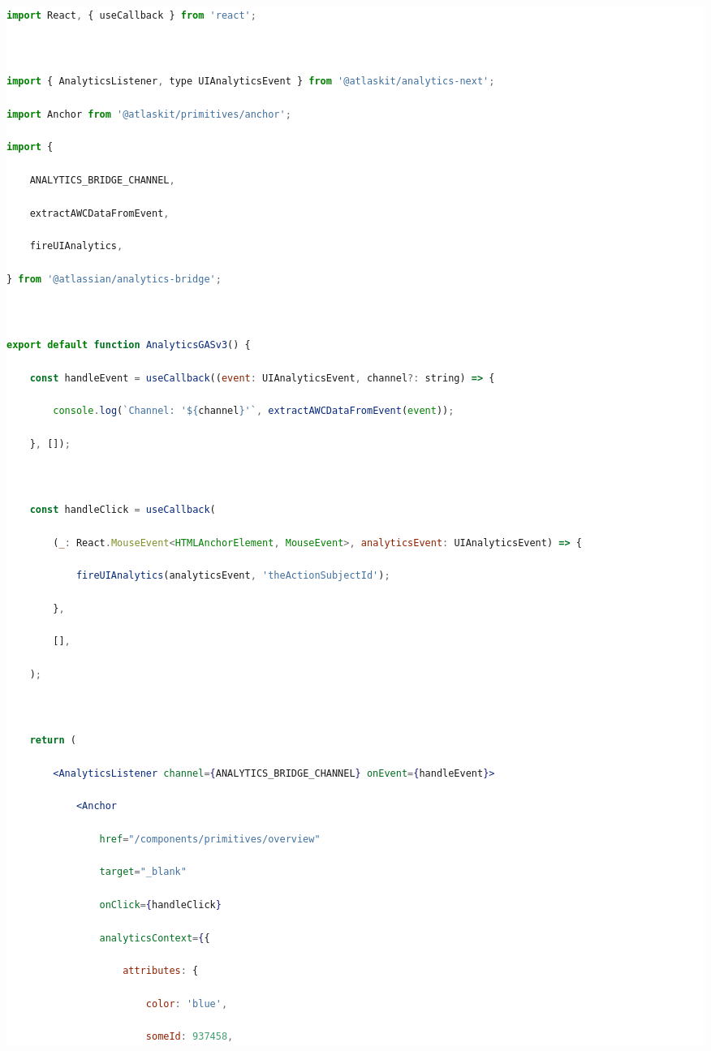 ```jsx
import React, { useCallback } from 'react';



import { AnalyticsListener, type UIAnalyticsEvent } from '@atlaskit/analytics-next';

import Anchor from '@atlaskit/primitives/anchor';

import {

	ANALYTICS_BRIDGE_CHANNEL,

	extractAWCDataFromEvent,

	fireUIAnalytics,

} from '@atlassian/analytics-bridge';



export default function AnalyticsGASv3() {

	const handleEvent = useCallback((event: UIAnalyticsEvent, channel?: string) => {

		console.log(`Channel: '${channel}'`, extractAWCDataFromEvent(event));

	}, []);



	const handleClick = useCallback(

		(_: React.MouseEvent<HTMLAnchorElement, MouseEvent>, analyticsEvent: UIAnalyticsEvent) => {

			fireUIAnalytics(analyticsEvent, 'theActionSubjectId');

		},

		[],

	);



	return (

		<AnalyticsListener channel={ANALYTICS_BRIDGE_CHANNEL} onEvent={handleEvent}>

			<Anchor

				href="/components/primitives/overview"

				target="_blank"

				onClick={handleClick}

				analyticsContext={{

					attributes: {

						color: 'blue',

						someId: 937458,
```